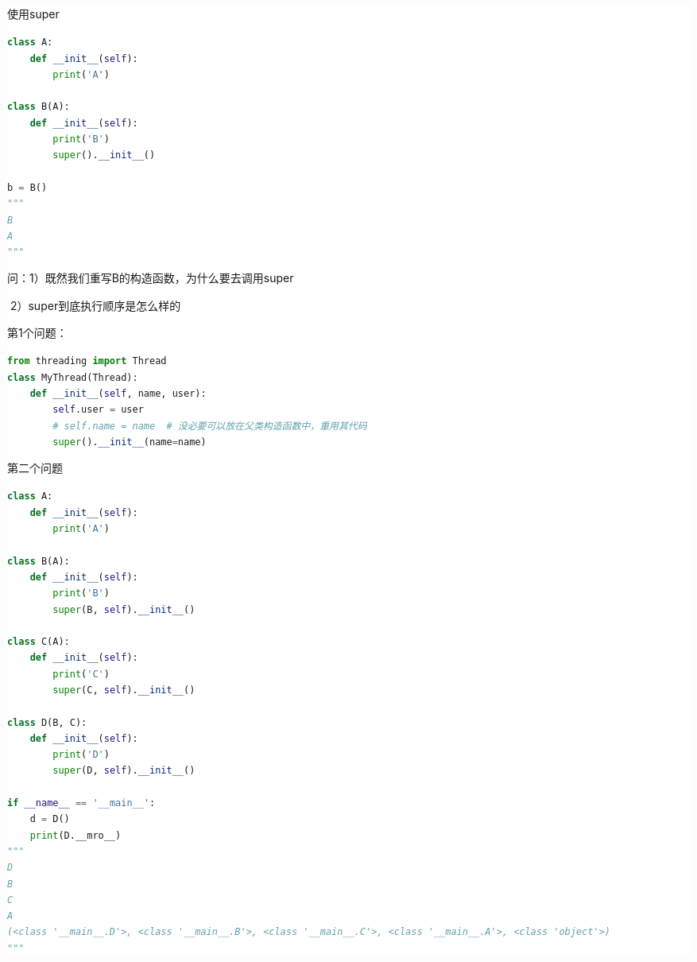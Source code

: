 使用super

```python
class A:
    def __init__(self):
        print('A')

class B(A):
    def __init__(self):
        print('B')
        super().__init__()

b = B()
"""
B
A
"""
```

问：1）既然我们重写B的构造函数，为什么要去调用super

​		2）super到底执行顺序是怎么样的

第1个问题：

```python
from threading import Thread
class MyThread(Thread):
    def __init__(self, name, user):
        self.user = user
        # self.name = name  # 没必要可以放在父类构造函数中，重用其代码
        super().__init__(name=name)
```

第二个问题

```python
class A:
    def __init__(self):
        print('A')

class B(A):
    def __init__(self):
        print('B')
        super(B, self).__init__()

class C(A):
    def __init__(self):
        print('C')
        super(C, self).__init__()
        
class D(B, C):
    def __init__(self):
        print('D')
        super(D, self).__init__()

if __name__ == '__main__':
    d = D()
    print(D.__mro__)
"""
D
B
C
A
(<class '__main__.D'>, <class '__main__.B'>, <class '__main__.C'>, <class '__main__.A'>, <class 'object'>)
""" 
```
